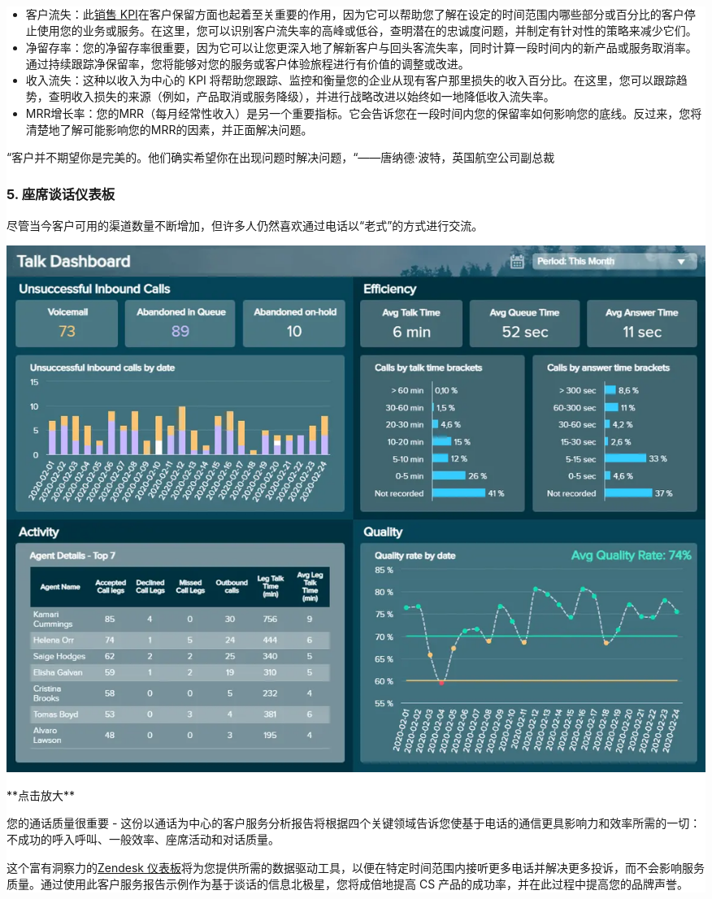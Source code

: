 - 客户流失：此[销售 KPI](https://www.datafocus.ai/infos/kpi-examples-and-templates-sales)在客户保留方面也起着至关重要的作用，因为它可以帮助您了解在设定的时间范围内哪些部分或百分比的客户停止使用您的业务或服务。在这里，您可以识别客户流失率的高峰或低谷，查明潜在的忠诚度问题，并制定有针对性的策略来减少它们。
- 净留存率：您的净留存率很重要，因为它可以让您更深入地了解新客户与回头客流失率，同时计算一段时间内的新产品或服务取消率。通过持续跟踪净保留率，您将能够对您的服务或客户体验旅程进行有价值的调整或改进。
- 收入流失：这种以收入为中心的 KPI 将帮助您跟踪、监控和衡量您的企业从现有客户那里损失的收入百分比。在这里，您可以跟踪趋势，查明收入损失的来源（例如，产品取消或服务降级），并进行战略改进以始终如一地降低收入流失率。
- MRR增长率：您的MRR（每月经常性收入）是另一个重要指标。它会告诉您在一段时间内您的保留率如何影响您的底线。反过来，您将清楚地了解可能影响您的MRR的因素，并正面解决问题。

“客户并不期望你是完美的。他们确实希望你在出现问题时解决问题，“——唐纳德·波特，英国航空公司副总裁

### 5\. 座席谈话仪表板

尽管当今客户可用的渠道数量不断增加，但许多人仍然喜欢通过电话以“老式”的方式进行交流。

![如何通过专业的客户服务报告提取客户服务数据分析的最大价值](images/bf02701cf4a196a2ec452813b9ce347e.png~tplv-r2kw2awwi5-image.webp "如何通过专业的客户服务报告提取客户服务数据分析的最大价值")

\*\*点击放大\*\*

您的通话质量很重要 - 这份以通话为中心的客户服务分析报告将根据四个关键领域告诉您使基于电话的通信更具影响力和效率所需的一切：不成功的呼入呼叫、一般效率、座席活动和对话质量。

这个富有洞察力的[Zendesk 仪表板](https://www.datafocus.ai/infos/dashboard-examples-and-templates-zendesk)将为您提供所需的数据驱动工具，以便在特定时间范围内接听更多电话并解决更多投诉，而不会影响服务质量。通过使用此客户服务报告示例作为基于谈话的信息北极星，您将成倍地提高 CS 产品的成功率，并在此过程中提高您的品牌声誉。
